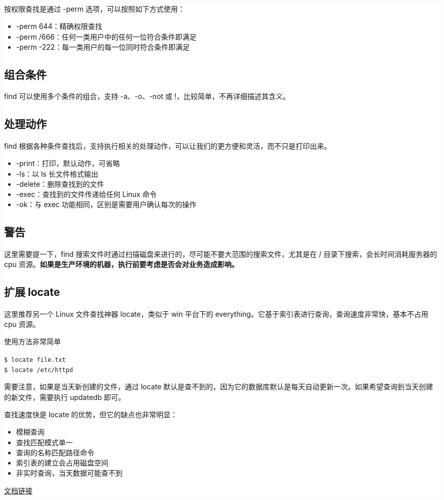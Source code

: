 按权限查找是通过 -perm 选项，可以按照如下方式使用：

- -perm 644：精确权限查找
- -perm /666：任何一类用户中的任何一位符合条件即满足
- -perm -222：每一类用户的每一位同时符合条件即满足



## **组合条件**

find 可以使用多个条件的组合，支持 -a、-o、-not 或 !，比较简单，不再详细描述其含义。

## **处理动作**

find 根据各种条件查找后，支持执行相关的处理动作，可以让我们的更方便和灵活，而不只是打印出来。

- -print：打印，默认动作，可省略
- -ls：以 ls 长文件格式输出
- -delete：删除查找到的文件
- -exec：查找到的文件传递给任何 Linux 命令
- -ok：与 exec 功能相同，区别是需要用户确认每次的操作





## 警告

这里需要提一下，find 搜索文件时通过扫描磁盘来进行的，尽可能不要大范围的搜索文件，尤其是在 / 目录下搜索，会长时间消耗服务器的 cpu 资源。**如果是生产环境的机器，执行前要考虑是否会对业务造成影响。**



## 扩展 locate

这里推荐另一个 Linux 文件查找神器 locate，类似于 win 平台下的 everything。它基于索引表进行查询，查询速度非常快，基本不占用 cpu 资源。



使用方法非常简单

```
$ locate file.txt
$ locate /etc/httpd
```



需要注意，如果是当天新创建的文件，通过 locate 默认是查不到的，因为它的数据库默认是每天自动更新一次。如果希望查询到当天创建的新文件，需要执行 updatedb 即可。



查找速度快是 locate 的优势，但它的缺点也非常明显：

- 模糊查询
- 查找匹配模式单一
- 查询的名称匹配路径命令
- 索引表的建立会占用磁盘空间
- 非实时查询，当天数据可能查不到





[文档链接](https://www.toutiao.com/i6924165936706535948/)

